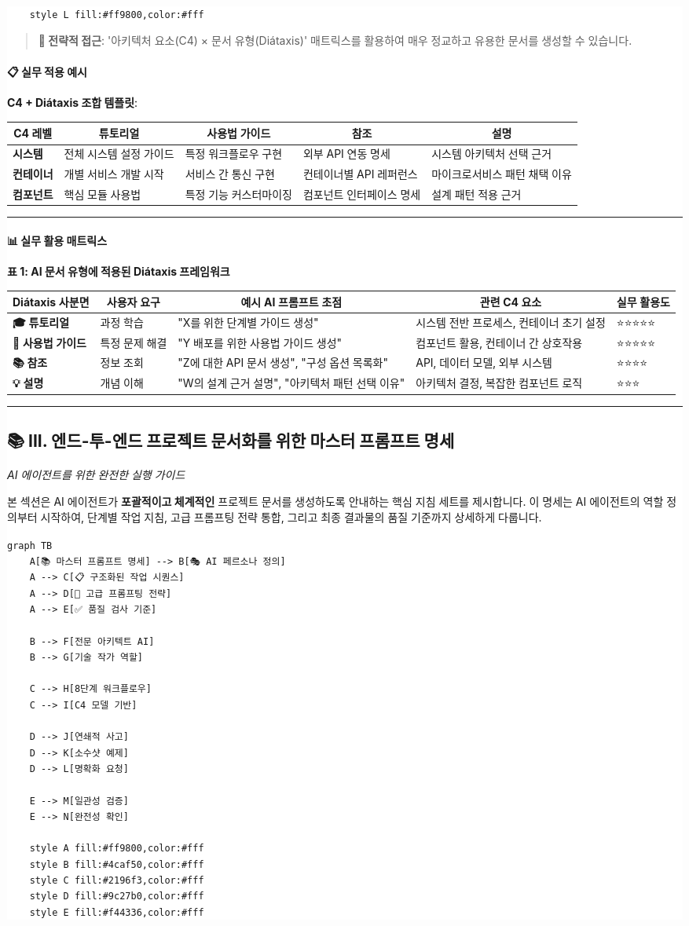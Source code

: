 ```mermaid
    style L fill:#ff9800,color:#fff
```

> **🎯 전략적 접근**: '아키텍처 요소(C4) × 문서 유형(Diátaxis)' 매트릭스를 활용하여 매우 정교하고 유용한 문서를 생성할 수 있습니다.

#### 📋 실무 적용 예시

**C4 + Diátaxis 조합 템플릿**:

| C4 레벨      | 튜토리얼                | 사용법 가이드          | 참조                     | 설명                          |
| ------------ | ----------------------- | ---------------------- | ------------------------ | ----------------------------- |
| **시스템**   | 전체 시스템 설정 가이드 | 특정 워크플로우 구현   | 외부 API 연동 명세       | 시스템 아키텍처 선택 근거     |
| **컨테이너** | 개별 서비스 개발 시작   | 서비스 간 통신 구현    | 컨테이너별 API 레퍼런스  | 마이크로서비스 패턴 채택 이유 |
| **컴포넌트** | 핵심 모듈 사용법        | 특정 기능 커스터마이징 | 컴포넌트 인터페이스 명세 | 설계 패턴 적용 근거           |

---

#### 📊 실무 활용 매트릭스

**표 1: AI 문서 유형에 적용된 Diátaxis 프레임워크**

| Diátaxis 사분면      | 사용자 요구    | 예시 AI 프롬프트 초점                           | 관련 C4 요소                             | 실무 활용도 |
| -------------------- | -------------- | ----------------------------------------------- | ---------------------------------------- | ----------- |
| **🎓 튜토리얼**      | 과정 학습      | "X를 위한 단계별 가이드 생성"                   | 시스템 전반 프로세스, 컨테이너 초기 설정 | ⭐⭐⭐⭐⭐  |
| **🔧 사용법 가이드** | 특정 문제 해결 | "Y 배포를 위한 사용법 가이드 생성"              | 컴포넌트 활용, 컨테이너 간 상호작용      | ⭐⭐⭐⭐⭐  |
| **📚 참조**          | 정보 조회      | "Z에 대한 API 문서 생성", "구성 옵션 목록화"    | API, 데이터 모델, 외부 시스템            | ⭐⭐⭐⭐    |
| **💡 설명**          | 개념 이해      | "W의 설계 근거 설명", "아키텍처 패턴 선택 이유" | 아키텍처 결정, 복잡한 컴포넌트 로직      | ⭐⭐⭐      |

---

## 📚 III. 엔드-투-엔드 프로젝트 문서화를 위한 마스터 프롬프트 명세

_AI 에이전트를 위한 완전한 실행 가이드_

본 섹션은 AI 에이전트가 **포괄적이고 체계적인** 프로젝트 문서를 생성하도록 안내하는 핵심 지침 세트를 제시합니다. 이 명세는 AI 에이전트의 역할 정의부터 시작하여, 단계별 작업 지침, 고급 프롬프팅 전략 통합, 그리고 최종 결과물의 품질 기준까지 상세하게 다룹니다.

```mermaid
graph TB
    A[📚 마스터 프롬프트 명세] --> B[🎭 AI 페르소나 정의]
    A --> C[📋 구조화된 작업 시퀀스]
    A --> D[🚀 고급 프롬프팅 전략]
    A --> E[✅ 품질 검사 기준]

    B --> F[전문 아키텍트 AI]
    B --> G[기술 작가 역할]

    C --> H[8단계 워크플로우]
    C --> I[C4 모델 기반]

    D --> J[연쇄적 사고]
    D --> K[소수샷 예제]
    D --> L[명확화 요청]

    E --> M[일관성 검증]
    E --> N[완전성 확인]

    style A fill:#ff9800,color:#fff
    style B fill:#4caf50,color:#fff
    style C fill:#2196f3,color:#fff
    style D fill:#9c27b0,color:#fff
    style E fill:#f44336,color:#fff
```